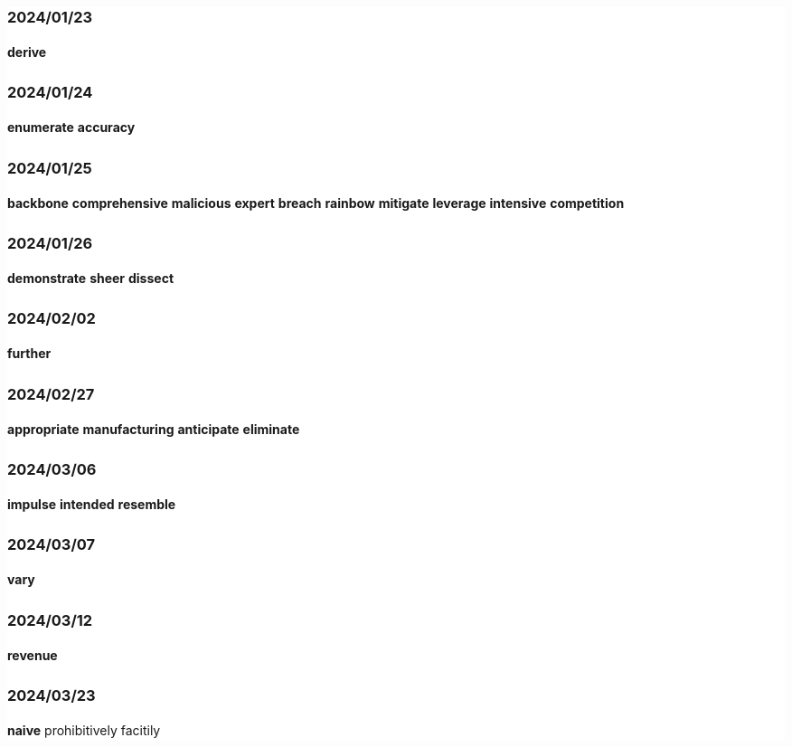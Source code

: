 ### 2024/01/23
**derive** 

### 2024/01/24
**enumerate**
**accuracy**

### 2024/01/25
**backbone**
**comprehensive**
**malicious**
**expert**
**breach**
**rainbow**
**mitigate**
**leverage**
**intensive**
**competition**

### 2024/01/26
**demonstrate**
**sheer**
**dissect**

### 2024/02/02
**further**

### 2024/02/27
**appropriate**
**manufacturing**
**anticipate**
**eliminate**

### 2024/03/06
**impulse**
**intended**
**resemble**

### 2024/03/07
**vary**

### 2024/03/12
**revenue**

### 2024/03/23
**naive**
prohibitively
facitily
